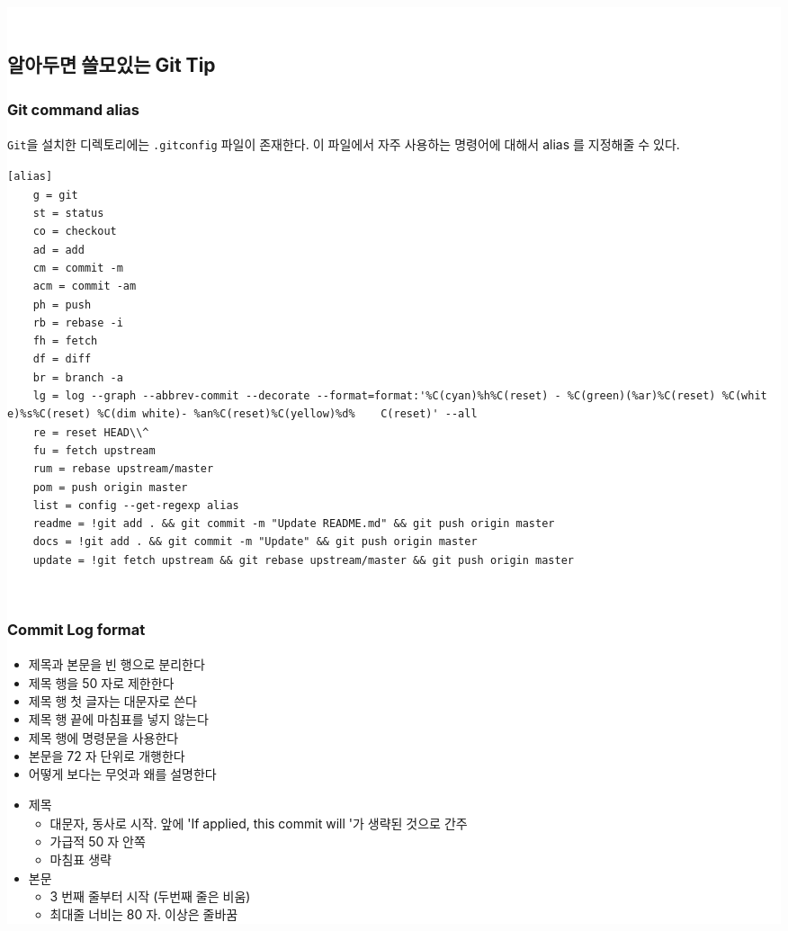 
</br>

## 알아두면 쓸모있는 Git Tip

### Git command alias

`Git`을 설치한 디렉토리에는 `.gitconfig` 파일이 존재한다. 이 파일에서 자주 사용하는 명령어에 대해서 alias 를 지정해줄 수 있다.

```.gitconfig
[alias]
    g = git
    st = status
    co = checkout
    ad = add
    cm = commit -m
    acm = commit -am
    ph = push
    rb = rebase -i
    fh = fetch
    df = diff
    br = branch -a
    lg = log --graph --abbrev-commit --decorate --format=format:'%C(cyan)%h%C(reset) - %C(green)(%ar)%C(reset) %C(white)%s%C(reset) %C(dim white)- %an%C(reset)%C(yellow)%d%    C(reset)' --all
    re = reset HEAD\\^
    fu = fetch upstream
    rum = rebase upstream/master
    pom = push origin master
    list = config --get-regexp alias
    readme = !git add . && git commit -m "Update README.md" && git push origin master
    docs = !git add . && git commit -m "Update" && git push origin master
    update = !git fetch upstream && git rebase upstream/master && git push origin master
```

</br>

### Commit Log format

- 제목과 본문을 빈 행으로 분리한다
- 제목 행을 50 자로 제한한다
- 제목 행 첫 글자는 대문자로 쓴다
- 제목 행 끝에 마침표를 넣지 않는다
- 제목 행에 명령문을 사용한다
- 본문을 72 자 단위로 개행한다
- 어떻게 보다는 무엇과 왜를 설명한다

* 제목
  - 대문자, 동사로 시작. 앞에 'If applied, this commit will '가 생략된 것으로 간주
  - 가급적 50 자 안쪽
  - 마침표 생략
* 본문
  - 3 번째 줄부터 시작 (두번째 줄은 비움)
  - 최대줄 너비는 80 자. 이상은 줄바꿈
